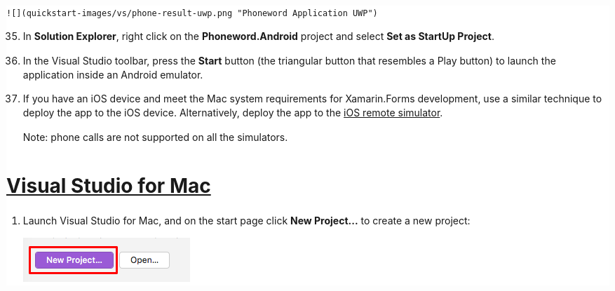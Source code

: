     ![](quickstart-images/vs/phone-result-uwp.png "Phoneword Application UWP")

35. In **Solution Explorer**, right click on the **Phoneword.Android** project and select **Set as StartUp Project**.
36. In the Visual Studio toolbar, press the **Start** button (the triangular button that resembles a Play button) to launch the application inside an Android emulator.
37. If you have an iOS device and meet the Mac system requirements for Xamarin.Forms development, use a similar technique to deploy the app to the iOS device. Alternatively, deploy the app to the [iOS remote simulator](~/tools/ios-simulator.md).

    Note: phone calls are not supported on all the simulators.

# [Visual Studio for Mac](#tab/vsmac)

1. Launch Visual Studio for Mac, and on the start page click **New Project...** to create a new project:

    ![](quickstart-images/xs/new-solution.png "New Solution")
